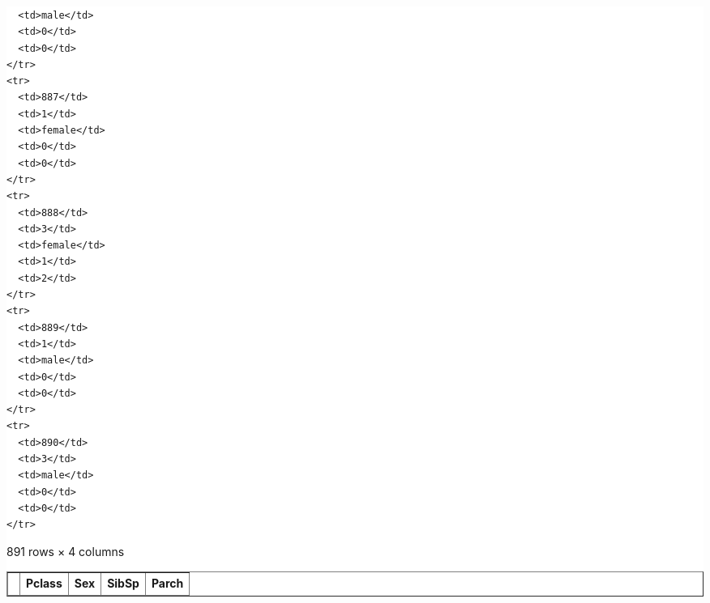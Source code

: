       <td>male</td>
      <td>0</td>
      <td>0</td>
    </tr>
    <tr>
      <td>887</td>
      <td>1</td>
      <td>female</td>
      <td>0</td>
      <td>0</td>
    </tr>
    <tr>
      <td>888</td>
      <td>3</td>
      <td>female</td>
      <td>1</td>
      <td>2</td>
    </tr>
    <tr>
      <td>889</td>
      <td>1</td>
      <td>male</td>
      <td>0</td>
      <td>0</td>
    </tr>
    <tr>
      <td>890</td>
      <td>3</td>
      <td>male</td>
      <td>0</td>
      <td>0</td>
    </tr>
  </tbody>
</table>
<p>891 rows × 4 columns</p>
</div>






<div>
<style scoped>
    .dataframe tbody tr th:only-of-type {
        vertical-align: middle;
    }

    .dataframe tbody tr th {
        vertical-align: top;
    }
    
    .dataframe thead th {
        text-align: right;
    }
</style>
<table border="1" class="dataframe">
  <thead>
    <tr style="text-align: right;">
      <th></th>
      <th>Pclass</th>
      <th>Sex</th>
      <th>SibSp</th>
      <th>Parch</th>
    </tr>
  </thead>
  <tbody>